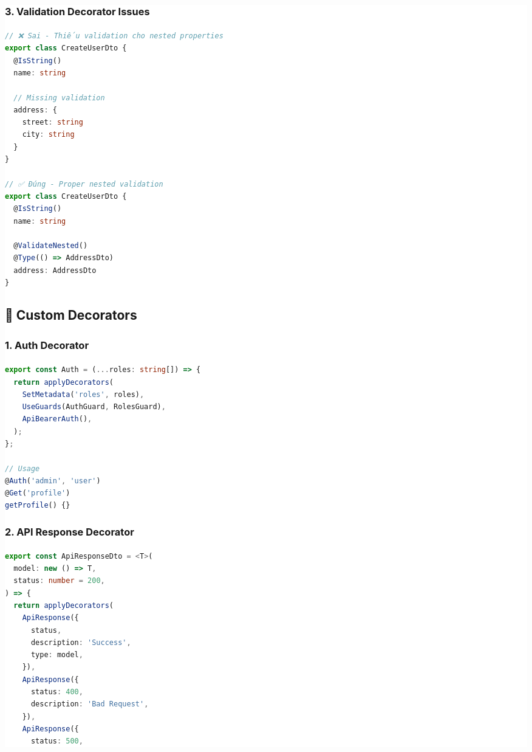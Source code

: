 ### 3. **Validation Decorator Issues**

```typescript
// ❌ Sai - Thiếu validation cho nested properties
export class CreateUserDto {
  @IsString()
  name: string

  // Missing validation
  address: {
    street: string
    city: string
  }
}

// ✅ Đúng - Proper nested validation
export class CreateUserDto {
  @IsString()
  name: string

  @ValidateNested()
  @Type(() => AddressDto)
  address: AddressDto
}
```

## 🔧 Custom Decorators

### 1. **Auth Decorator**

```typescript
export const Auth = (...roles: string[]) => {
  return applyDecorators(
    SetMetadata('roles', roles),
    UseGuards(AuthGuard, RolesGuard),
    ApiBearerAuth(),
  );
};

// Usage
@Auth('admin', 'user')
@Get('profile')
getProfile() {}
```

### 2. **API Response Decorator**

```typescript
export const ApiResponseDto = <T>(
  model: new () => T,
  status: number = 200,
) => {
  return applyDecorators(
    ApiResponse({
      status,
      description: 'Success',
      type: model,
    }),
    ApiResponse({
      status: 400,
      description: 'Bad Request',
    }),
    ApiResponse({
      status: 500,
```